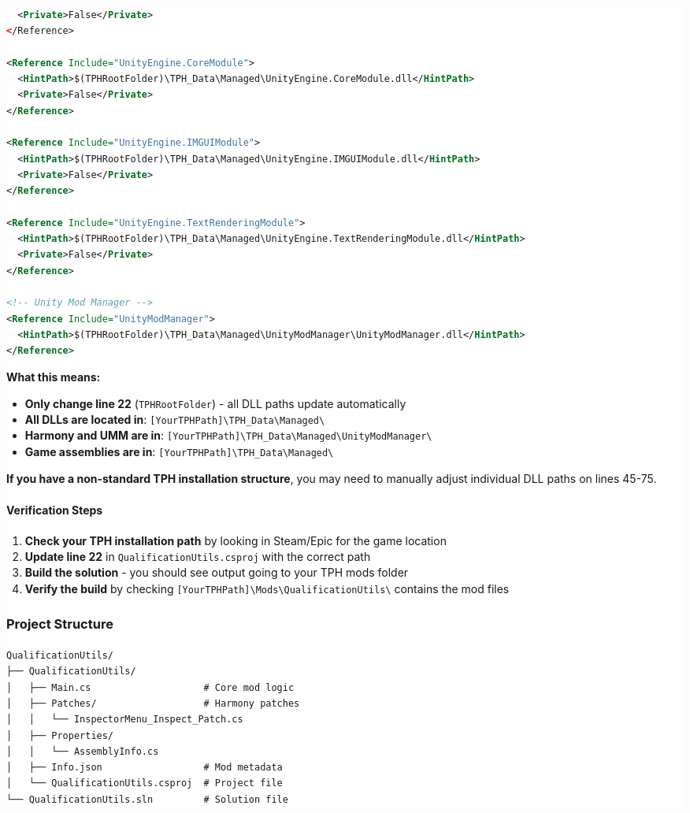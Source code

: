 ```xml
  <Private>False</Private>
</Reference>

<Reference Include="UnityEngine.CoreModule">
  <HintPath>$(TPHRootFolder)\TPH_Data\Managed\UnityEngine.CoreModule.dll</HintPath>
  <Private>False</Private>
</Reference>

<Reference Include="UnityEngine.IMGUIModule">
  <HintPath>$(TPHRootFolder)\TPH_Data\Managed\UnityEngine.IMGUIModule.dll</HintPath>
  <Private>False</Private>
</Reference>

<Reference Include="UnityEngine.TextRenderingModule">
  <HintPath>$(TPHRootFolder)\TPH_Data\Managed\UnityEngine.TextRenderingModule.dll</HintPath>
  <Private>False</Private>
</Reference>

<!-- Unity Mod Manager -->
<Reference Include="UnityModManager">
  <HintPath>$(TPHRootFolder)\TPH_Data\Managed\UnityModManager\UnityModManager.dll</HintPath>
</Reference>
```

**What this means:**

- **Only change line 22** (`TPHRootFolder`) - all DLL paths update automatically
- **All DLLs are located in**: `[YourTPHPath]\TPH_Data\Managed\`
- **Harmony and UMM are in**: `[YourTPHPath]\TPH_Data\Managed\UnityModManager\`
- **Game assemblies are in**: `[YourTPHPath]\TPH_Data\Managed\`

**If you have a non-standard TPH installation structure**, you may need to manually adjust individual DLL paths on lines 45-75.

#### Verification Steps

1. **Check your TPH installation path** by looking in Steam/Epic for the game location
2. **Update line 22** in `QualificationUtils.csproj` with the correct path
3. **Build the solution** - you should see output going to your TPH mods folder
4. **Verify the build** by checking `[YourTPHPath]\Mods\QualificationUtils\` contains the mod files

### Project Structure

```
QualificationUtils/
├── QualificationUtils/
│   ├── Main.cs                    # Core mod logic
│   ├── Patches/                   # Harmony patches
│   │   └── InspectorMenu_Inspect_Patch.cs
│   ├── Properties/
│   │   └── AssemblyInfo.cs
│   ├── Info.json                  # Mod metadata
│   └── QualificationUtils.csproj  # Project file
└── QualificationUtils.sln         # Solution file
```
